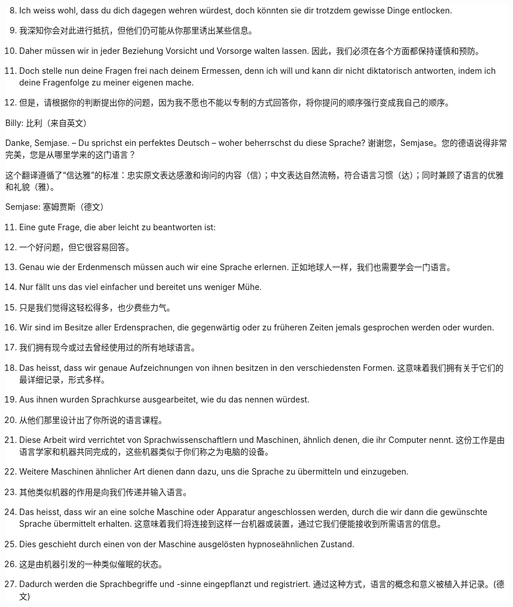 8. Ich weiss wohl, dass du dich dagegen wehren würdest, doch könnten sie dir trotzdem gewisse Dinge entlocken.
8. 我深知你会对此进行抵抗，但他们仍可能从你那里诱出某些信息。

9. Daher müssen wir in jeder Beziehung Vorsicht und Vorsorge walten lassen.
因此，我们必须在各个方面都保持谨慎和预防。

10. Doch stelle nun deine Fragen frei nach deinem Ermessen, denn ich will und kann dir nicht diktatorisch antworten, indem ich deine Fragenfolge zu meiner eigenen mache.
10. 但是，请根据你的判断提出你的问题，因为我不愿也不能以专制的方式回答你，将你提问的顺序强行变成我自己的顺序。

Billy:
比利（来自英文）

Danke, Semjase. – Du sprichst ein perfektes Deutsch – woher beherrschst du diese Sprache?
谢谢您，Semjase。您的德语说得非常完美，您是从哪里学来的这门语言？

这个翻译遵循了“信达雅”的标准：忠实原文表达感激和询问的内容（信）；中文表达自然流畅，符合语言习惯（达）；同时兼顾了语言的优雅和礼貌（雅）。

Semjase:
塞姆贾斯（德文）

11. Eine gute Frage, die aber leicht zu beantworten ist:
11. 一个好问题，但它很容易回答。

12. Genau wie der Erdenmensch müssen auch wir eine Sprache erlernen.
正如地球人一样，我们也需要学会一门语言。

13. Nur fällt uns das viel einfacher und bereitet uns weniger Mühe.
13. 只是我们觉得这轻松得多，也少费些力气。

14. Wir sind im Besitze aller Erdensprachen, die gegenwärtig oder zu früheren Zeiten jemals gesprochen werden oder wurden.
14. 我们拥有现今或过去曾经使用过的所有地球语言。

15. Das heisst, dass wir genaue Aufzeichnungen von ihnen besitzen in den verschiedensten Formen.
这意味着我们拥有关于它们的最详细记录，形式多样。

16. Aus ihnen wurden Sprachkurse ausgearbeitet, wie du das nennen würdest.
16. 从他们那里设计出了你所说的语言课程。

17. Diese Arbeit wird verrichtet von Sprachwissenschaftlern und Maschinen, ähnlich denen, die ihr Computer nennt.
这份工作是由语言学家和机器共同完成的，这些机器类似于你们称之为电脑的设备。

18. Weitere Maschinen ähnlicher Art dienen dann dazu, uns die Sprache zu übermitteln und einzugeben.
18. 其他类似机器的作用是向我们传递并输入语言。

19. Das heisst, dass wir an eine solche Maschine oder Apparatur angeschlossen werden, durch die wir dann die gewünschte Sprache übermittelt erhalten.
这意味着我们将连接到这样一台机器或装置，通过它我们便能接收到所需语言的信息。

20. Dies geschieht durch einen von der Maschine ausgelösten hypnoseähnlichen Zustand.
20. 这是由机器引发的一种类似催眠的状态。

21. Dadurch werden die Sprachbegriffe und -sinne eingepflanzt und registriert.
通过这种方式，语言的概念和意义被植入并记录。(德文)
